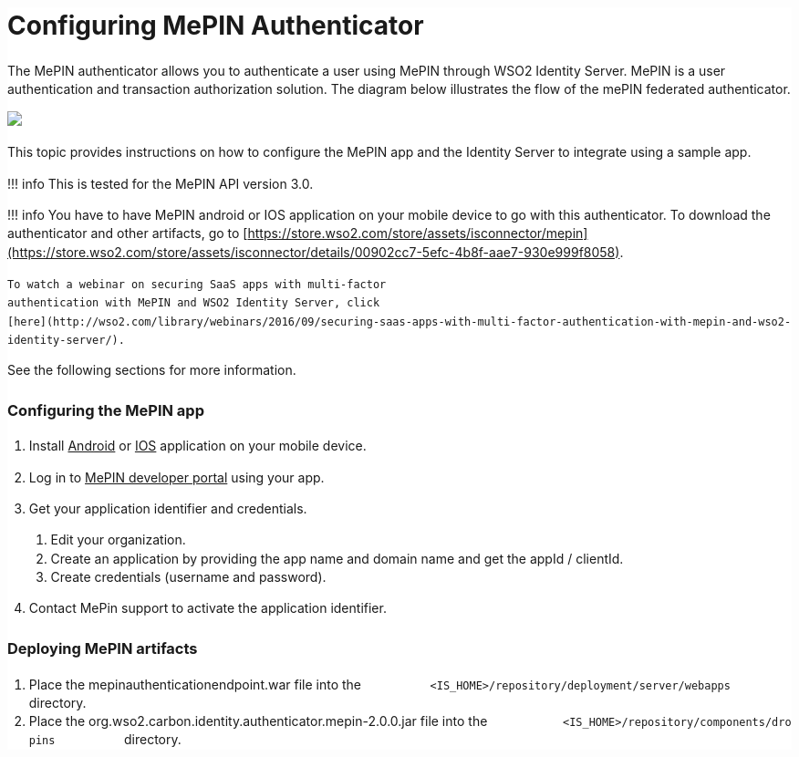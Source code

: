 # Configuring MePIN Authenticator
The MePIN authenticator allows you to authenticate a user using MePIN
through WSO2 Identity Server. MePIN is a user authentication and
transaction authorization solution. The diagram below illustrates the
flow of the mePIN federated authenticator.

![](../assets/img/48283193/76746236.png)

This topic provides instructions on how to configure the MePIN app and
the Identity Server to integrate using a sample app.

!!! info 
    This is tested for the MePIN API version 3.0.

!!! info 
    You have to have MePIN android or IOS application on your mobile device
    to go with this authenticator. To download the authenticator and other
    artifacts, go to
    [https://store.wso2.com/store/assets/isconnector/mepin](https://store.wso2.com/store/assets/isconnector/details/00902cc7-5efc-4b8f-aae7-930e999f8058).

    To watch a webinar on securing SaaS apps with multi-factor
    authentication with MePIN and WSO2 Identity Server, click
    [here](http://wso2.com/library/webinars/2016/09/securing-saas-apps-with-multi-factor-authentication-with-mepin-and-wso2-identity-server/).

See the following sections for more information.

### Configuring the MePIN app

1.  Install
    [Android](https://play.google.com/store/apps/details?id=com.mepin.android3)
    or [IOS](https://itunes.apple.com/app/id1062845220) application on
    your mobile device.
2.  Log in to [MePIN developer
    portal](https://developer.mepin.com/welcome) using your app.
3.  Get your application identifier and credentials.
    1.  Edit your organization.
    2.  Create an application by providing the app name and domain name
        and get the appId / clientId.
    3.  Create credentials (username and password).  

4.  Contact MePin support to activate the application identifier.

### Deploying MePIN artifacts

1.  Place the mepinauthenticationendpoint.war file into the
    `           <IS_HOME>/repository/deployment/server/webapps          `
    directory.
2.  Place the org.wso2.carbon.identity.authenticator.mepin-2.0.0.jar
    file into the
    `            <IS_HOME>/repository/components/dropins           `
    directory.
